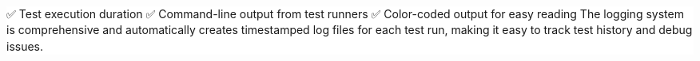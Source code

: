 ✅ Test execution duration
✅ Command-line output from test runners
✅ Color-coded output for easy reading
The logging system is comprehensive and automatically creates timestamped log files for each test run, making it easy to track test history and debug issues.